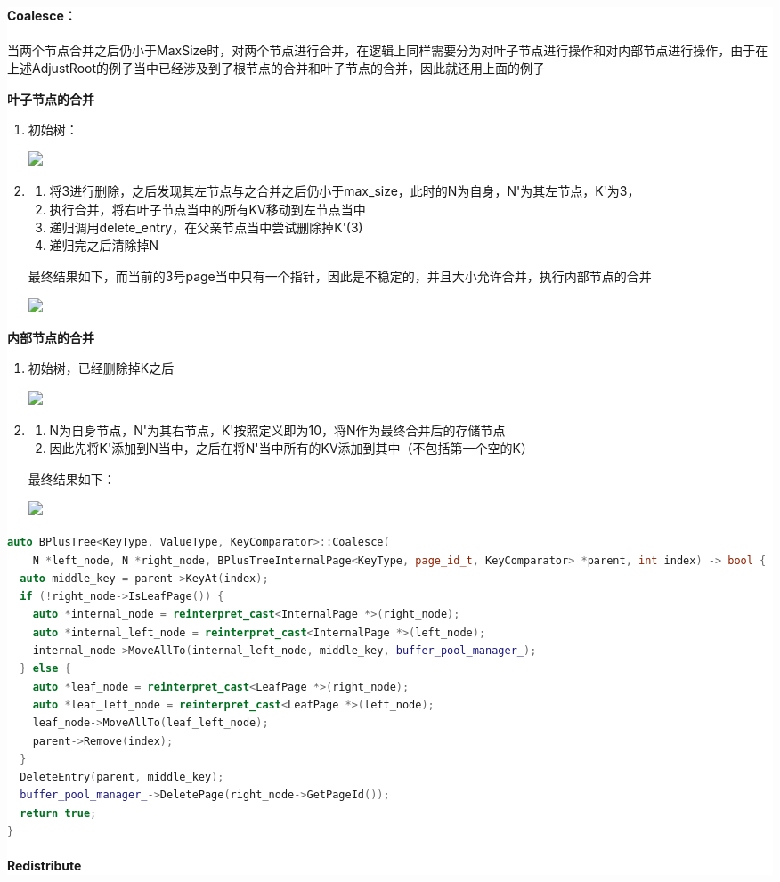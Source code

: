 #### **Coalesce**：

当两个节点合并之后仍小于MaxSize时，对两个节点进行合并，在逻辑上同样需要分为对叶子节点进行操作和对内部节点进行操作，由于在上述AdjustRoot的例子当中已经涉及到了根节点的合并和叶子节点的合并，因此就还用上面的例子

**叶子节点的合并**

1. 初始树：

    ![](https://pic-bed-1309931445.cos.ap-nanjing.myqcloud.com/blog/image-20230403233205-hdp4qem.png)

2. 1. 将3进行删除，之后发现其左节点与之合并之后仍小于max_size，此时的N为自身，N'为其左节点，K'为3，
    2. 执行合并，将右叶子节点当中的所有KV移动到左节点当中
    3. 递归调用delete_entry，在父亲节点当中尝试删除掉K'(3)
    4. 递归完之后清除掉N

    最终结果如下，而当前的3号page当中只有一个指针，因此是不稳定的，并且大小允许合并，执行内部节点的合并
   
   ![](https://pic-bed-1309931445.cos.ap-nanjing.myqcloud.com/blog/image-20230404000113-tikj5w1.png)

**内部节点的合并**​

1. 初始树，已经删除掉K之后

    ![](https://pic-bed-1309931445.cos.ap-nanjing.myqcloud.com/blog/image-20230404000113-tikj5w1.png)
2. 1. N为自身节点，N'为其右节点，K'按照定义即为10，将N作为最终合并后的存储节点
    2. 因此先将K'添加到N当中，之后在将N'当中所有的KV添加到其中（不包括第一个空的K）

    最终结果如下：

   ![](https://pic-bed-1309931445.cos.ap-nanjing.myqcloud.com/blog/20230404100800.png)

```cpp
auto BPlusTree<KeyType, ValueType, KeyComparator>::Coalesce(
    N *left_node, N *right_node, BPlusTreeInternalPage<KeyType, page_id_t, KeyComparator> *parent, int index) -> bool {
  auto middle_key = parent->KeyAt(index);
  if (!right_node->IsLeafPage()) {
    auto *internal_node = reinterpret_cast<InternalPage *>(right_node);
    auto *internal_left_node = reinterpret_cast<InternalPage *>(left_node);
    internal_node->MoveAllTo(internal_left_node, middle_key, buffer_pool_manager_);
  } else {
    auto *leaf_node = reinterpret_cast<LeafPage *>(right_node);
    auto *leaf_left_node = reinterpret_cast<LeafPage *>(left_node);
    leaf_node->MoveAllTo(leaf_left_node);
    parent->Remove(index);
  }
  DeleteEntry(parent, middle_key);
  buffer_pool_manager_->DeletePage(right_node->GetPageId());
  return true;
}
```

#### Redistribute
